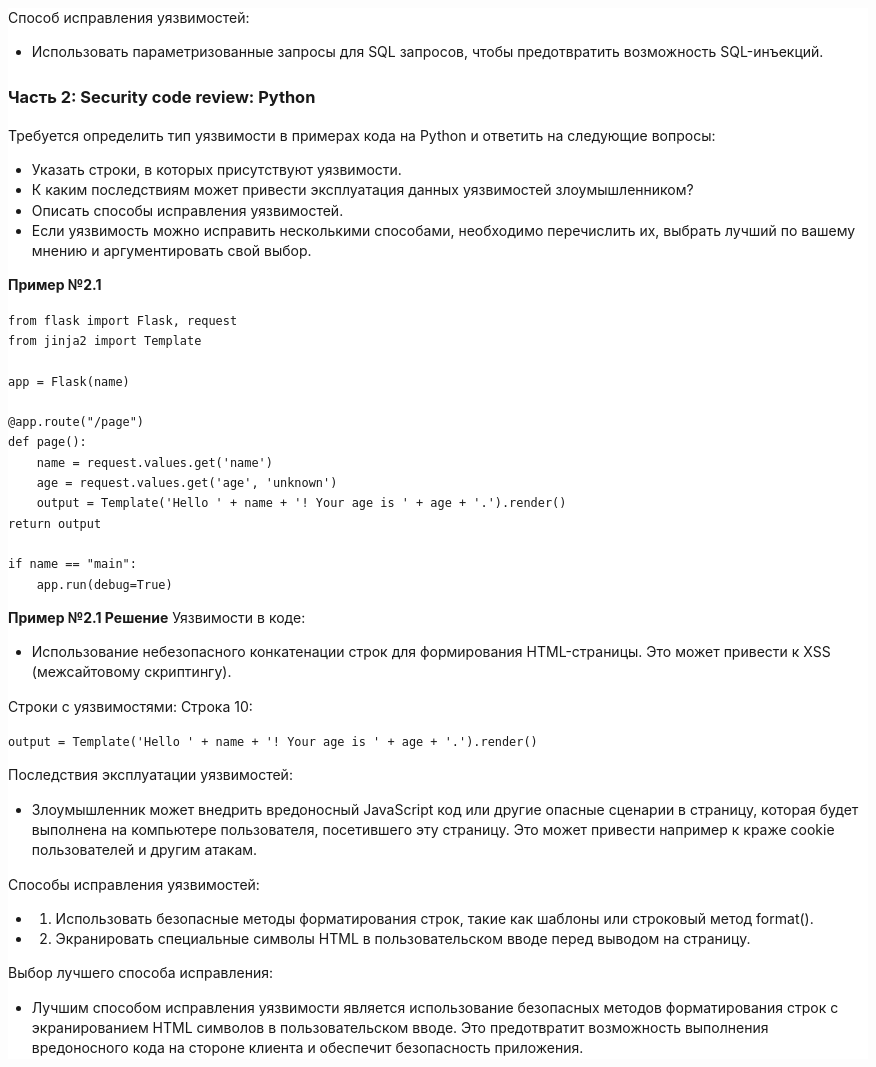 Способ исправления уязвимостей:
 - Использовать параметризованные запросы для SQL запросов, чтобы предотвратить возможность SQL-инъекций.


### Часть 2: Security code review: Python

Требуется определить тип уязвимости в примерах кода на Python и ответить на следующие вопросы:
 - Указать строки, в которых присутствуют уязвимости.
 - К каким последствиям может привести эксплуатация данных уязвимостей злоумышленником?
 - Описать способы исправления уязвимостей.
 - Если уязвимость можно исправить несколькими способами, необходимо перечислить их, выбрать лучший по вашему мнению и аргументировать свой выбор.

**Пример №2.1**
```
from flask import Flask, request
from jinja2 import Template

app = Flask(name)

@app.route("/page")
def page():
    name = request.values.get('name')
    age = request.values.get('age', 'unknown')
    output = Template('Hello ' + name + '! Your age is ' + age + '.').render()
return output

if name == "main":
    app.run(debug=True)
```
**Пример №2.1 Решение**
Уязвимости в коде:
 - Использование небезопасного конкатенации строк для формирования HTML-страницы. Это может привести к XSS (межсайтовому скриптингу).

Строки с уязвимостями:
Строка 10: 
```
output = Template('Hello ' + name + '! Your age is ' + age + '.').render()
```

Последствия эксплуатации уязвимостей:
 - Злоумышленник может внедрить вредоносный JavaScript код или другие опасные сценарии в страницу, которая будет выполнена на компьютере пользователя, посетившего эту страницу. Это может привести например к краже cookie пользователей и другим атакам.

Способы исправления уязвимостей:
 - 1) Использовать безопасные методы форматирования строк, такие как шаблоны или строковый метод format().
 - 2) Экранировать специальные символы HTML в пользовательском вводе перед выводом на страницу.

Выбор лучшего способа исправления:
 - Лучшим способом исправления уязвимости является использование безопасных методов форматирования строк с экранированием HTML символов в пользовательском вводе. Это предотвратит возможность выполнения вредоносного кода на стороне клиента и обеспечит безопасность приложения.
